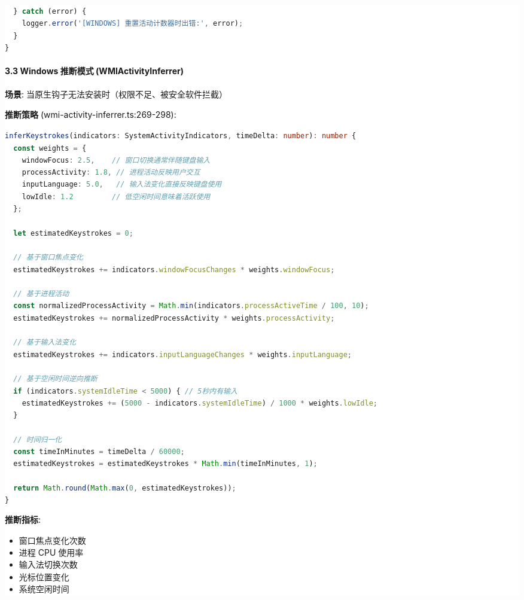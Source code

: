 ```typescript
  } catch (error) {
    logger.error('[WINDOWS] 重置活动计数器时出错:', error);
  }
}
```

#### 3.3 Windows 推断模式 (WMIActivityInferrer)

**场景**: 当原生钩子无法安装时（权限不足、被安全软件拦截）

**推断策略** (wmi-activity-inferrer.ts:269-298):

```typescript
inferKeystrokes(indicators: SystemActivityIndicators, timeDelta: number): number {
  const weights = {
    windowFocus: 2.5,    // 窗口切换通常伴随键盘输入
    processActivity: 1.8, // 进程活动反映用户交互
    inputLanguage: 5.0,   // 输入法变化直接反映键盘使用
    lowIdle: 1.2         // 低空闲时间意味着活跃使用
  };

  let estimatedKeystrokes = 0;

  // 基于窗口焦点变化
  estimatedKeystrokes += indicators.windowFocusChanges * weights.windowFocus;

  // 基于进程活动
  const normalizedProcessActivity = Math.min(indicators.processActiveTime / 100, 10);
  estimatedKeystrokes += normalizedProcessActivity * weights.processActivity;

  // 基于输入法变化
  estimatedKeystrokes += indicators.inputLanguageChanges * weights.inputLanguage;

  // 基于空闲时间逆向推断
  if (indicators.systemIdleTime < 5000) { // 5秒内有输入
    estimatedKeystrokes += (5000 - indicators.systemIdleTime) / 1000 * weights.lowIdle;
  }

  // 时间归一化
  const timeInMinutes = timeDelta / 60000;
  estimatedKeystrokes = estimatedKeystrokes * Math.min(timeInMinutes, 1);

  return Math.round(Math.max(0, estimatedKeystrokes));
}
```

**推断指标**:
- 窗口焦点变化次数
- 进程 CPU 使用率
- 输入法切换次数
- 光标位置变化
- 系统空闲时间

